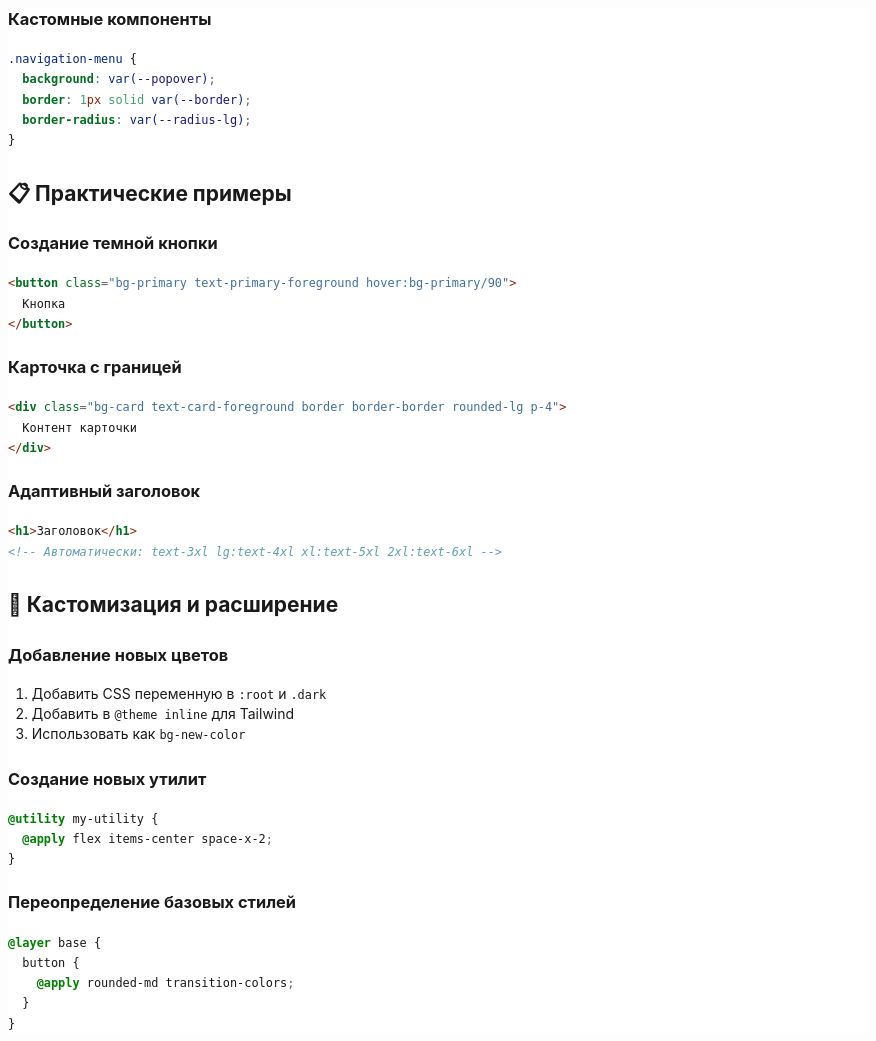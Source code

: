 ### Кастомные компоненты
```css
.navigation-menu {
  background: var(--popover);
  border: 1px solid var(--border);
  border-radius: var(--radius-lg);
}
```

## 📋 Практические примеры

### Создание темной кнопки
```html
<button class="bg-primary text-primary-foreground hover:bg-primary/90">
  Кнопка
</button>
```

### Карточка с границей
```html
<div class="bg-card text-card-foreground border border-border rounded-lg p-4">
  Контент карточки
</div>
```

### Адаптивный заголовок
```html
<h1>Заголовок</h1>
<!-- Автоматически: text-3xl lg:text-4xl xl:text-5xl 2xl:text-6xl -->
```

## 🔧 Кастомизация и расширение

### Добавление новых цветов
1. Добавить CSS переменную в `:root` и `.dark`
2. Добавить в `@theme inline` для Tailwind
3. Использовать как `bg-new-color`

### Создание новых утилит
```css
@utility my-utility {
  @apply flex items-center space-x-2;
}
```

### Переопределение базовых стилей
```css
@layer base {
  button {
    @apply rounded-md transition-colors;
  }
}
```
